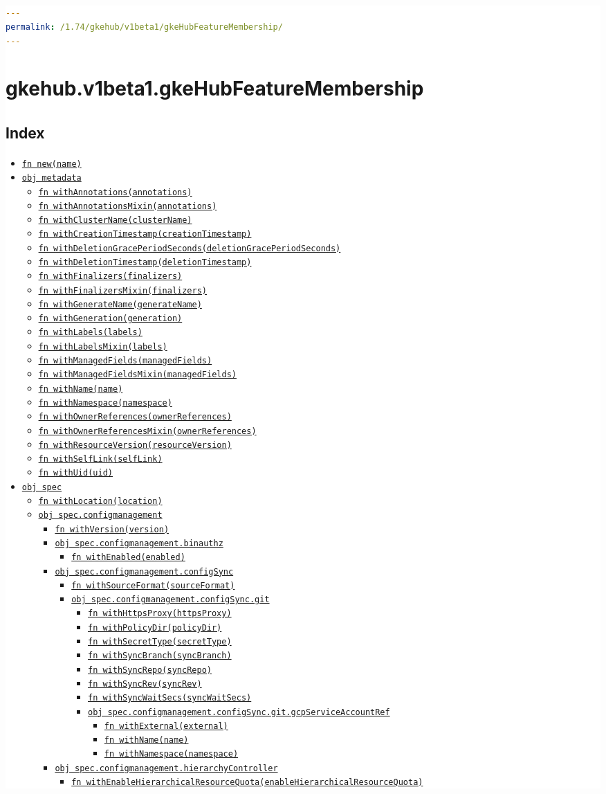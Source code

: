 ```yaml
---
permalink: /1.74/gkehub/v1beta1/gkeHubFeatureMembership/
---
```


# gkehub.v1beta1.gkeHubFeatureMembership



## Index

* [`fn new(name)`](#fn-new)
* [`obj metadata`](#obj-metadata)
  * [`fn withAnnotations(annotations)`](#fn-metadatawithannotations)
  * [`fn withAnnotationsMixin(annotations)`](#fn-metadatawithannotationsmixin)
  * [`fn withClusterName(clusterName)`](#fn-metadatawithclustername)
  * [`fn withCreationTimestamp(creationTimestamp)`](#fn-metadatawithcreationtimestamp)
  * [`fn withDeletionGracePeriodSeconds(deletionGracePeriodSeconds)`](#fn-metadatawithdeletiongraceperiodseconds)
  * [`fn withDeletionTimestamp(deletionTimestamp)`](#fn-metadatawithdeletiontimestamp)
  * [`fn withFinalizers(finalizers)`](#fn-metadatawithfinalizers)
  * [`fn withFinalizersMixin(finalizers)`](#fn-metadatawithfinalizersmixin)
  * [`fn withGenerateName(generateName)`](#fn-metadatawithgeneratename)
  * [`fn withGeneration(generation)`](#fn-metadatawithgeneration)
  * [`fn withLabels(labels)`](#fn-metadatawithlabels)
  * [`fn withLabelsMixin(labels)`](#fn-metadatawithlabelsmixin)
  * [`fn withManagedFields(managedFields)`](#fn-metadatawithmanagedfields)
  * [`fn withManagedFieldsMixin(managedFields)`](#fn-metadatawithmanagedfieldsmixin)
  * [`fn withName(name)`](#fn-metadatawithname)
  * [`fn withNamespace(namespace)`](#fn-metadatawithnamespace)
  * [`fn withOwnerReferences(ownerReferences)`](#fn-metadatawithownerreferences)
  * [`fn withOwnerReferencesMixin(ownerReferences)`](#fn-metadatawithownerreferencesmixin)
  * [`fn withResourceVersion(resourceVersion)`](#fn-metadatawithresourceversion)
  * [`fn withSelfLink(selfLink)`](#fn-metadatawithselflink)
  * [`fn withUid(uid)`](#fn-metadatawithuid)
* [`obj spec`](#obj-spec)
  * [`fn withLocation(location)`](#fn-specwithlocation)
  * [`obj spec.configmanagement`](#obj-specconfigmanagement)
    * [`fn withVersion(version)`](#fn-specconfigmanagementwithversion)
    * [`obj spec.configmanagement.binauthz`](#obj-specconfigmanagementbinauthz)
      * [`fn withEnabled(enabled)`](#fn-specconfigmanagementbinauthzwithenabled)
    * [`obj spec.configmanagement.configSync`](#obj-specconfigmanagementconfigsync)
      * [`fn withSourceFormat(sourceFormat)`](#fn-specconfigmanagementconfigsyncwithsourceformat)
      * [`obj spec.configmanagement.configSync.git`](#obj-specconfigmanagementconfigsyncgit)
        * [`fn withHttpsProxy(httpsProxy)`](#fn-specconfigmanagementconfigsyncgitwithhttpsproxy)
        * [`fn withPolicyDir(policyDir)`](#fn-specconfigmanagementconfigsyncgitwithpolicydir)
        * [`fn withSecretType(secretType)`](#fn-specconfigmanagementconfigsyncgitwithsecrettype)
        * [`fn withSyncBranch(syncBranch)`](#fn-specconfigmanagementconfigsyncgitwithsyncbranch)
        * [`fn withSyncRepo(syncRepo)`](#fn-specconfigmanagementconfigsyncgitwithsyncrepo)
        * [`fn withSyncRev(syncRev)`](#fn-specconfigmanagementconfigsyncgitwithsyncrev)
        * [`fn withSyncWaitSecs(syncWaitSecs)`](#fn-specconfigmanagementconfigsyncgitwithsyncwaitsecs)
        * [`obj spec.configmanagement.configSync.git.gcpServiceAccountRef`](#obj-specconfigmanagementconfigsyncgitgcpserviceaccountref)
          * [`fn withExternal(external)`](#fn-specconfigmanagementconfigsyncgitgcpserviceaccountrefwithexternal)
          * [`fn withName(name)`](#fn-specconfigmanagementconfigsyncgitgcpserviceaccountrefwithname)
          * [`fn withNamespace(namespace)`](#fn-specconfigmanagementconfigsyncgitgcpserviceaccountrefwithnamespace)
    * [`obj spec.configmanagement.hierarchyController`](#obj-specconfigmanagementhierarchycontroller)
      * [`fn withEnableHierarchicalResourceQuota(enableHierarchicalResourceQuota)`](#fn-specconfigmanagementhierarchycontrollerwithenablehierarchicalresourcequota)